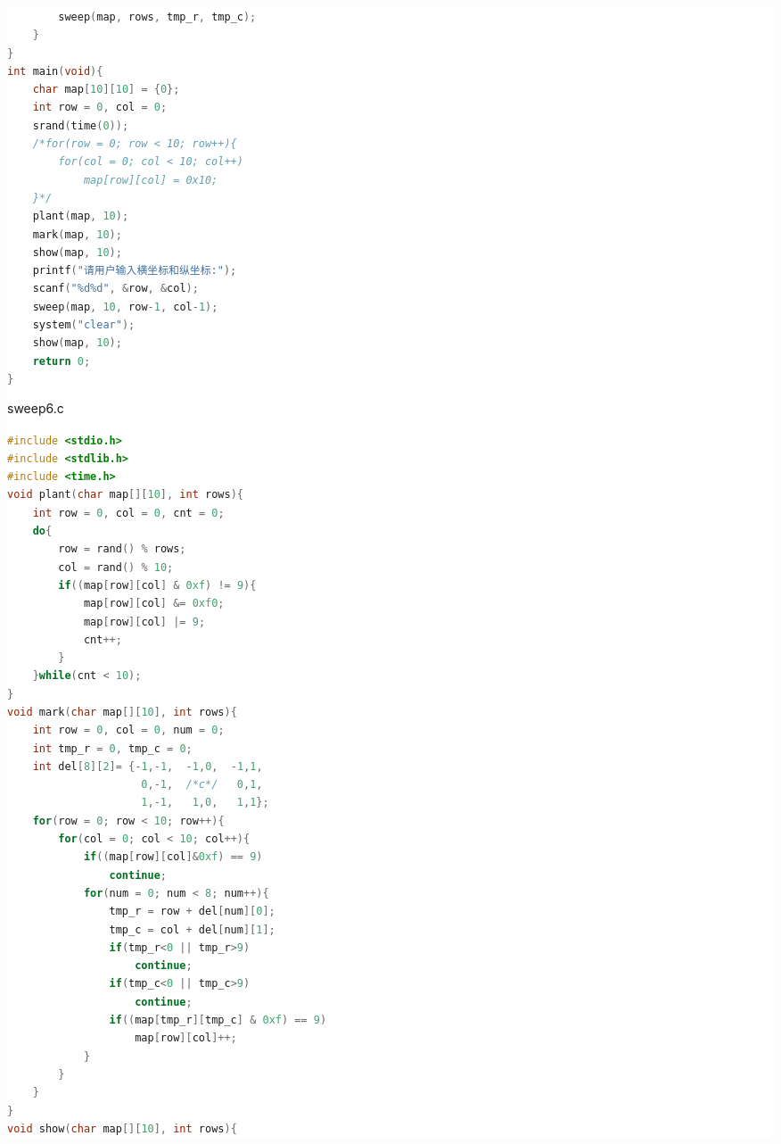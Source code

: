 ```c
        sweep(map, rows, tmp_r, tmp_c);
    }
}
int main(void){
    char map[10][10] = {0};
    int row = 0, col = 0;
    srand(time(0));
    /*for(row = 0; row < 10; row++){
        for(col = 0; col < 10; col++)
            map[row][col] = 0x10;
    }*/
    plant(map, 10);
    mark(map, 10);
    show(map, 10);
    printf("请用户输入横坐标和纵坐标:");
    scanf("%d%d", &row, &col);
    sweep(map, 10, row-1, col-1);
    system("clear");
    show(map, 10);
    return 0;
}
```

sweep6.c
```c
#include <stdio.h>
#include <stdlib.h>
#include <time.h>
void plant(char map[][10], int rows){
    int row = 0, col = 0, cnt = 0;
    do{
        row = rand() % rows;
        col = rand() % 10;
        if((map[row][col] & 0xf) != 9){
            map[row][col] &= 0xf0;
            map[row][col] |= 9;
            cnt++;
        }
    }while(cnt < 10);
}
void mark(char map[][10], int rows){
    int row = 0, col = 0, num = 0;
    int tmp_r = 0, tmp_c = 0;
    int del[8][2]= {-1,-1,  -1,0,  -1,1,
                     0,-1,  /*c*/   0,1,
                     1,-1,   1,0,   1,1};
    for(row = 0; row < 10; row++){
        for(col = 0; col < 10; col++){
            if((map[row][col]&0xf) == 9)
                continue;
            for(num = 0; num < 8; num++){
                tmp_r = row + del[num][0];
                tmp_c = col + del[num][1];
                if(tmp_r<0 || tmp_r>9)
                    continue;
                if(tmp_c<0 || tmp_c>9)
                    continue;
                if((map[tmp_r][tmp_c] & 0xf) == 9)
                    map[row][col]++;
            }
        }
    }
}
void show(char map[][10], int rows){
```